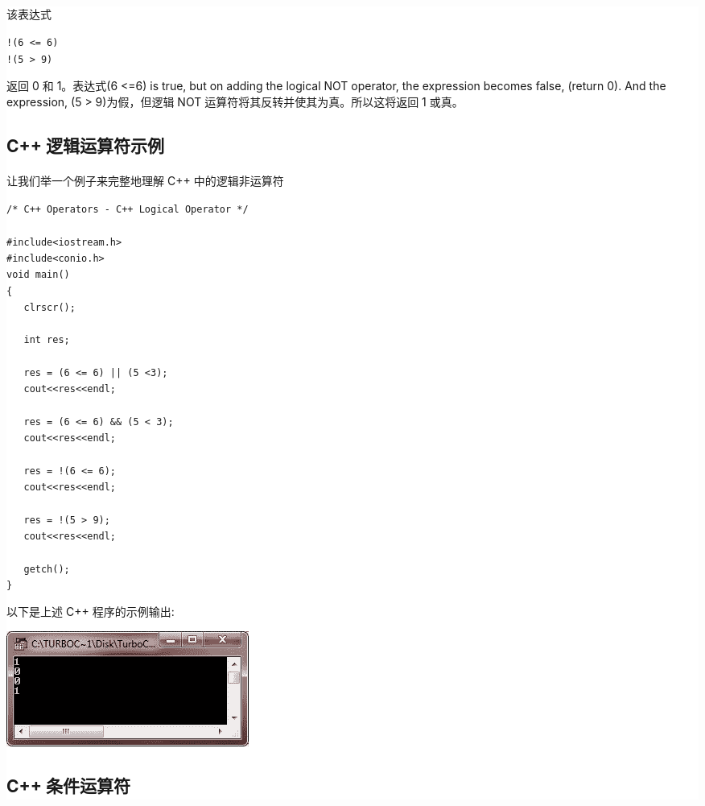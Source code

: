 该表达式

```
!(6 <= 6)
!(5 > 9)
```

返回 0 和 1。表达式(6 <=6) is true, but on adding the logical NOT operator, the expression becomes false, (return 0). And the expression, (5 > 9)为假，但逻辑 NOT 运算符将其反转并使其为真。所以这将返回 1 或真。

## C++ 逻辑运算符示例

让我们举一个例子来完整地理解 C++ 中的逻辑非运算符

```
/* C++ Operators - C++ Logical Operator */

#include<iostream.h>
#include<conio.h>
void main()
{
   clrscr();

   int res;

   res = (6 <= 6) || (5 <3);
   cout<<res<<endl;

   res = (6 <= 6) && (5 < 3);
   cout<<res<<endl;

   res = !(6 <= 6);
   cout<<res<<endl;

   res = !(5 > 9);
   cout<<res<<endl;

   getch();
}
```

以下是上述 C++ 程序的示例输出:

![c++ operator](img/e450eaca21f567136263af3b205dad71.png)

## C++ 条件运算符
